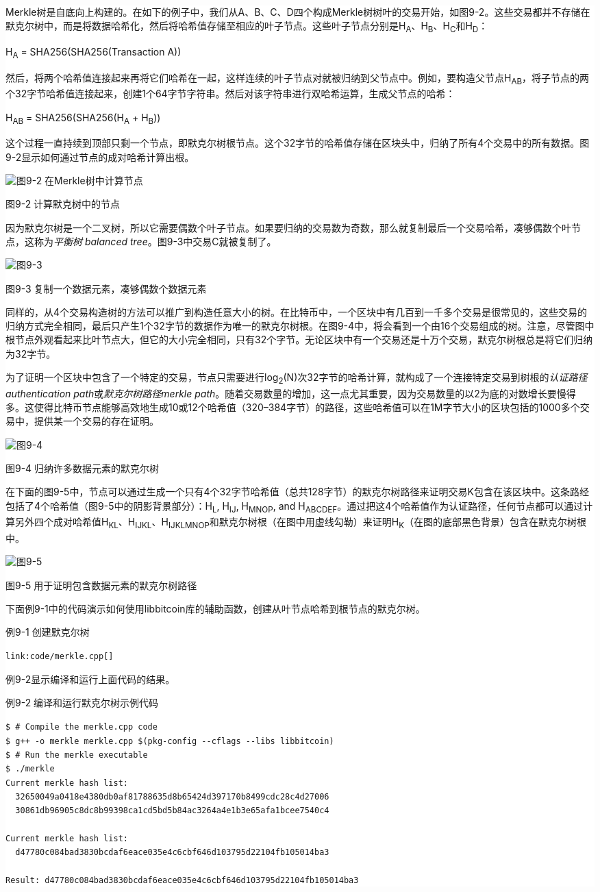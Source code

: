 Merkle树是自底向上构建的。在如下的例子中，我们从A、B、C、D四个构成Merkle树树叶的交易开始，如图9-2。这些交易都并不存储在默克尔树中，而是将数据哈希化，然后将哈希值存储至相应的叶子节点。这些叶子节点分别是H<sub>A</sub>、H<sub>B</sub>、H<sub>C</sub>和H<sub>D</sub>： 

H<sub>A</sub> = SHA256(SHA256(Transaction A))

然后，将两个哈希值连接起来再将它们哈希在一起，这样连续的叶子节点对就被归纳到父节点中。例如，要构造父节点H<sub>AB</sub>，将子节点的两个32字节哈希值连接起来，创建1个64字节字符串。然后对该字符串进行双哈希运算，生成父节点的哈希：

H<sub>AB</sub> = SHA256(SHA256(H<sub>A</sub> + H<sub>B</sub>))

这个过程一直持续到顶部只剩一个节点，即默克尔树根节点。这个32字节的哈希值存储在区块头中，归纳了所有4个交易中的所有数据。图9-2显示如何通过节点的成对哈希计算出根。

![图9-2 在Merkle树中计算节点](https://github.com/bitcoinbook/bitcoinbook/blob/mb3dev/images/mbc2_0902.png)

图9-2 计算默克树中的节点

因为默克尔树是一个二叉树，所以它需要偶数个叶子节点。如果要归纳的交易数为奇数，那么就复制最后一个交易哈希，凑够偶数个叶节点，这称为*平衡树 balanced tree*。图9-3中交易C就被复制了。

![图9-3](https://github.com/bitcoinbook/bitcoinbook/blob/mb3dev/images/mbc2_0903.png)

图9-3 复制一个数据元素，凑够偶数个数据元素

同样的，从4个交易构造树的方法可以推广到构造任意大小的树。在比特币中，一个区块中有几百到一千多个交易是很常见的，这些交易的归纳方式完全相同，最后只产生1个32字节的数据作为唯一的默克尔树根。在图9-4中，将会看到一个由16个交易组成的树。注意，尽管图中根节点外观看起来比叶节点大，但它的大小完全相同，只有32个字节。无论区块中有一个交易还是十万个交易，默克尔树根总是将它们归纳为32字节。

为了证明一个区块中包含了一个特定的交易，节点只需要进行log<sub>2</sub>(N)次32字节的哈希计算，就构成了一个连接特定交易到树根的*认证路径authentication path*或*默克尔树路径merkle path*。随着交易数量的增加，这一点尤其重要，因为交易数量的以2为底的对数增长要慢得多。这使得比特币节点能够高效地生成10或12个哈希值（320–384字节）的路径，这些哈希值可以在1M字节大小的区块包括的1000多个交易中，提供某一个交易的存在证明。

![图9-4](https://github.com/bitcoinbook/bitcoinbook/blob/mb3dev/images/mbc2_0904.png)

图9-4 归纳许多数据元素的默克尔树

在下面的图9-5中，节点可以通过生成一个只有4个32字节哈希值（总共128字节）的默克尔树路径来证明交易K包含在该区块中。这条路经包括了4个哈希值（图9-5中的阴影背景部分）：H<sub>L</sub>, H<sub>IJ</sub>, H<sub>MNOP</sub>, and H<sub>ABCDEF</sub>。通过把这4个哈希值作为认证路径，任何节点都可以通过计算另外四个成对哈希值H<sub>KL</sub>、H<sub>IJKL</sub>、H<sub>IJKLMNOP</sub>和默克尔树根（在图中用虚线勾勒）来证明H<sub>K</sub>（在图的底部黑色背景）包含在默克尔树根中。

![图9-5](https://github.com/bitcoinbook/bitcoinbook/blob/mb3dev/images/mbc2_0905.png)

图9-5 用于证明包含数据元素的默克尔树路径

下面例9-1中的代码演示如何使用libbitcoin库的辅助函数，创建从叶节点哈希到根节点的默克尔树。

例9-1 创建默克尔树

`link:code/merkle.cpp[]`

例9-2显示编译和运行上面代码的结果。

例9-2 编译和运行默克尔树示例代码

```
$ # Compile the merkle.cpp code
$ g++ -o merkle merkle.cpp $(pkg-config --cflags --libs libbitcoin)
$ # Run the merkle executable
$ ./merkle
Current merkle hash list:
  32650049a0418e4380db0af81788635d8b65424d397170b8499cdc28c4d27006
  30861db96905c8dc8b99398ca1cd5bd5b84ac3264a4e1b3e65afa1bcee7540c4

Current merkle hash list:
  d47780c084bad3830bcdaf6eace035e4c6cbf646d103795d22104fb105014ba3

Result: d47780c084bad3830bcdaf6eace035e4c6cbf646d103795d22104fb105014ba3
```
